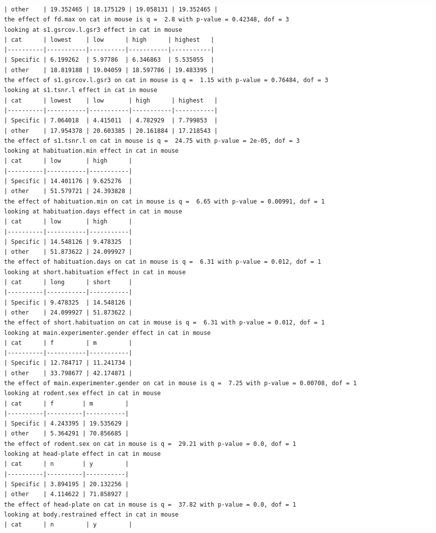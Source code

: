     | other    | 19.352465 | 18.175129 | 19.058131 | 19.352465 |
    the effect of fd.max on cat in mouse is q =  2.8 with p-value = 0.42348, dof = 3
    looking at s1.gsrcov.l.gsr3 effect in cat in mouse
    | cat      | lowest    | low      | high      | highest   |
    |----------|-----------|----------|-----------|-----------|
    | Specific | 6.199262  | 5.97786  | 6.346863  | 5.535055  |
    | other    | 18.819188 | 19.04059 | 18.597786 | 19.483395 |
    the effect of s1.gsrcov.l.gsr3 on cat in mouse is q =  1.15 with p-value = 0.76484, dof = 3
    looking at s1.tsnr.l effect in cat in mouse
    | cat      | lowest    | low       | high      | highest   |
    |----------|-----------|-----------|-----------|-----------|
    | Specific | 7.064018  | 4.415011  | 4.782929  | 7.799853  |
    | other    | 17.954378 | 20.603385 | 20.161884 | 17.218543 |
    the effect of s1.tsnr.l on cat in mouse is q =  24.75 with p-value = 2e-05, dof = 3
    looking at habituation.min effect in cat in mouse
    | cat      | low       | high      |
    |----------|-----------|-----------|
    | Specific | 14.401176 | 9.625276  |
    | other    | 51.579721 | 24.393828 |
    the effect of habituation.min on cat in mouse is q =  6.65 with p-value = 0.00991, dof = 1
    looking at habituation.days effect in cat in mouse
    | cat      | low       | high      |
    |----------|-----------|-----------|
    | Specific | 14.548126 | 9.478325  |
    | other    | 51.873622 | 24.099927 |
    the effect of habituation.days on cat in mouse is q =  6.31 with p-value = 0.012, dof = 1
    looking at short.habituation effect in cat in mouse
    | cat      | long      | short     |
    |----------|-----------|-----------|
    | Specific | 9.478325  | 14.548126 |
    | other    | 24.099927 | 51.873622 |
    the effect of short.habituation on cat in mouse is q =  6.31 with p-value = 0.012, dof = 1
    looking at main.experimenter.gender effect in cat in mouse
    | cat      | f         | m         |
    |----------|-----------|-----------|
    | Specific | 12.784717 | 11.241734 |
    | other    | 33.798677 | 42.174871 |
    the effect of main.experimenter.gender on cat in mouse is q =  7.25 with p-value = 0.00708, dof = 1
    looking at rodent.sex effect in cat in mouse
    | cat      | f        | m         |
    |----------|----------|-----------|
    | Specific | 4.243395 | 19.535629 |
    | other    | 5.364291 | 70.856685 |
    the effect of rodent.sex on cat in mouse is q =  29.21 with p-value = 0.0, dof = 1
    looking at head-plate effect in cat in mouse
    | cat      | n        | y         |
    |----------|----------|-----------|
    | Specific | 3.894195 | 20.132256 |
    | other    | 4.114622 | 71.858927 |
    the effect of head-plate on cat in mouse is q =  37.82 with p-value = 0.0, dof = 1
    looking at body.restrained effect in cat in mouse
    | cat      | n         | y         |